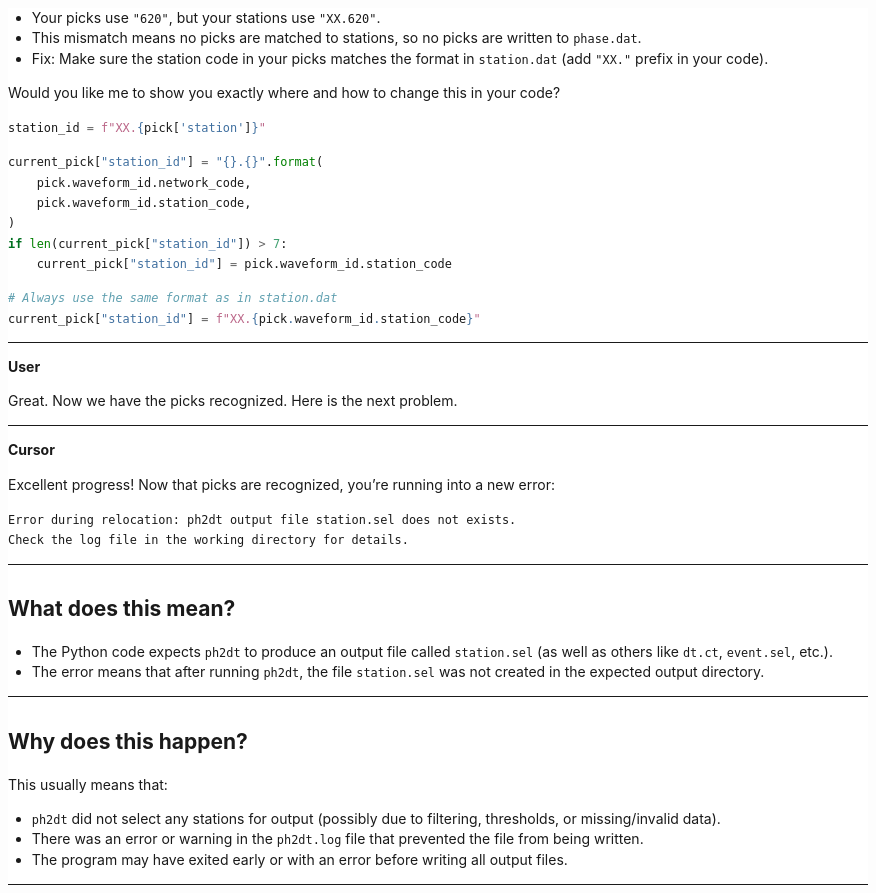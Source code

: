 - Your picks use `"620"`, but your stations use `"XX.620"`.
- This mismatch means no picks are matched to stations, so no picks are written to `phase.dat`.
- Fix: Make sure the station code in your picks matches the format in `station.dat` (add `"XX."` prefix in your code).

Would you like me to show you exactly where and how to change this in your code?

```python
station_id = f"XX.{pick['station']}"
```

```python
current_pick["station_id"] = "{}.{}".format(
    pick.waveform_id.network_code,
    pick.waveform_id.station_code,
)
if len(current_pick["station_id"]) > 7:
    current_pick["station_id"] = pick.waveform_id.station_code
```

```python
# Always use the same format as in station.dat
current_pick["station_id"] = f"XX.{pick.waveform_id.station_code}"
```

---

**User**

Great. Now we have the picks recognized. Here is the next problem.

---

**Cursor**

Excellent progress! Now that picks are recognized, you’re running into a new error:

```
Error during relocation: ph2dt output file station.sel does not exists.
Check the log file in the working directory for details.
```

---

## **What does this mean?**

- The Python code expects `ph2dt` to produce an output file called `station.sel` (as well as others like `dt.ct`, `event.sel`, etc.).
- The error means that after running `ph2dt`, the file `station.sel` was not created in the expected output directory.

---

## **Why does this happen?**

This usually means that:
- `ph2dt` did not select any stations for output (possibly due to filtering, thresholds, or missing/invalid data).
- There was an error or warning in the `ph2dt.log` file that prevented the file from being written.
- The program may have exited early or with an error before writing all output files.

---